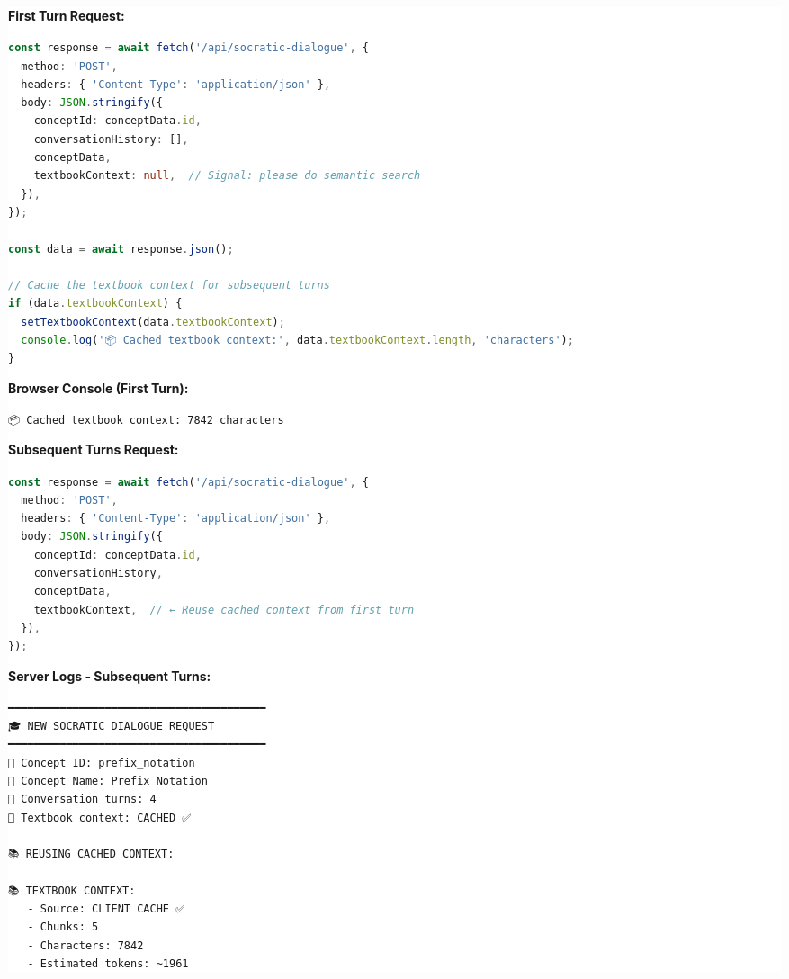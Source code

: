 **First Turn Request:**
```typescript
const response = await fetch('/api/socratic-dialogue', {
  method: 'POST',
  headers: { 'Content-Type': 'application/json' },
  body: JSON.stringify({
    conceptId: conceptData.id,
    conversationHistory: [],
    conceptData,
    textbookContext: null,  // Signal: please do semantic search
  }),
});

const data = await response.json();

// Cache the textbook context for subsequent turns
if (data.textbookContext) {
  setTextbookContext(data.textbookContext);
  console.log('📦 Cached textbook context:', data.textbookContext.length, 'characters');
}
```

**Browser Console (First Turn):**
```
📦 Cached textbook context: 7842 characters
```

**Subsequent Turns Request:**
```typescript
const response = await fetch('/api/socratic-dialogue', {
  method: 'POST',
  headers: { 'Content-Type': 'application/json' },
  body: JSON.stringify({
    conceptId: conceptData.id,
    conversationHistory,
    conceptData,
    textbookContext,  // ← Reuse cached context from first turn
  }),
});
```

**Server Logs - Subsequent Turns:**
```
━━━━━━━━━━━━━━━━━━━━━━━━━━━━━━━━━━━━━━━━
🎓 NEW SOCRATIC DIALOGUE REQUEST
━━━━━━━━━━━━━━━━━━━━━━━━━━━━━━━━━━━━━━━━
📌 Concept ID: prefix_notation
📌 Concept Name: Prefix Notation
📌 Conversation turns: 4
📌 Textbook context: CACHED ✅

📚 REUSING CACHED CONTEXT:

📚 TEXTBOOK CONTEXT:
   - Source: CLIENT CACHE ✅
   - Chunks: 5
   - Characters: 7842
   - Estimated tokens: ~1961
```
